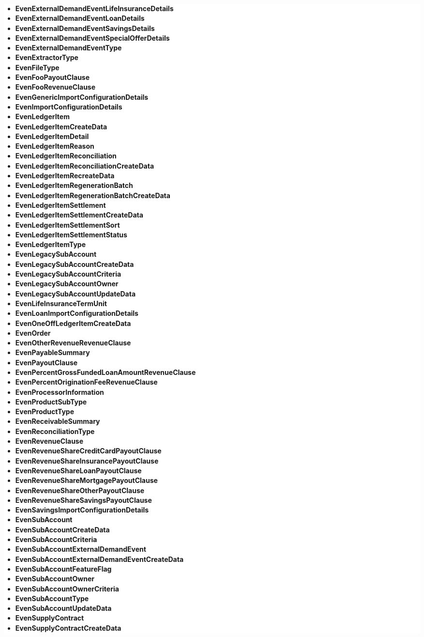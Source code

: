 - **EvenExternalDemandEventLifeInsuranceDetails**
- **EvenExternalDemandEventLoanDetails**
- **EvenExternalDemandEventSavingsDetails**
- **EvenExternalDemandEventSpecialOfferDetails**
- **EvenExternalDemandEventType**
- **EvenExtractorType**
- **EvenFileType**
- **EvenFooPayoutClause**
- **EvenFooRevenueClause**
- **EvenGenericImportConfigurationDetails**
- **EvenImportConfigurationDetails**
- **EvenLedgerItem**
- **EvenLedgerItemCreateData**
- **EvenLedgerItemDetail**
- **EvenLedgerItemReason**
- **EvenLedgerItemReconciliation**
- **EvenLedgerItemReconciliationCreateData**
- **EvenLedgerItemRecreateData**
- **EvenLedgerItemRegenerationBatch**
- **EvenLedgerItemRegenerationBatchCreateData**
- **EvenLedgerItemSettlement**
- **EvenLedgerItemSettlementCreateData**
- **EvenLedgerItemSettlementSort**
- **EvenLedgerItemSettlementStatus**
- **EvenLedgerItemType**
- **EvenLegacySubAccount**
- **EvenLegacySubAccountCreateData**
- **EvenLegacySubAccountCriteria**
- **EvenLegacySubAccountOwner**
- **EvenLegacySubAccountUpdateData**
- **EvenLifeInsuranceTermUnit**
- **EvenLoanImportConfigurationDetails**
- **EvenOneOffLedgerItemCreateData**
- **EvenOrder**
- **EvenOtherRevenueRevenueClause**
- **EvenPayableSummary**
- **EvenPayoutClause**
- **EvenPercentGrossFundedLoanAmountRevenueClause**
- **EvenPercentOriginationFeeRevenueClause**
- **EvenProcessorInformation**
- **EvenProductSubType**
- **EvenProductType**
- **EvenReceivableSummary**
- **EvenReconciliationType**
- **EvenRevenueClause**
- **EvenRevenueShareCreditCardPayoutClause**
- **EvenRevenueShareInsurancePayoutClause**
- **EvenRevenueShareLoanPayoutClause**
- **EvenRevenueShareMortgagePayoutClause**
- **EvenRevenueShareOtherPayoutClause**
- **EvenRevenueShareSavingsPayoutClause**
- **EvenSavingsImportConfigurationDetails**
- **EvenSubAccount**
- **EvenSubAccountCreateData**
- **EvenSubAccountCriteria**
- **EvenSubAccountExternalDemandEvent**
- **EvenSubAccountExternalDemandEventCreateData**
- **EvenSubAccountFeatureFlag**
- **EvenSubAccountOwner**
- **EvenSubAccountOwnerCriteria**
- **EvenSubAccountType**
- **EvenSubAccountUpdateData**
- **EvenSupplyContract**
- **EvenSupplyContractCreateData**